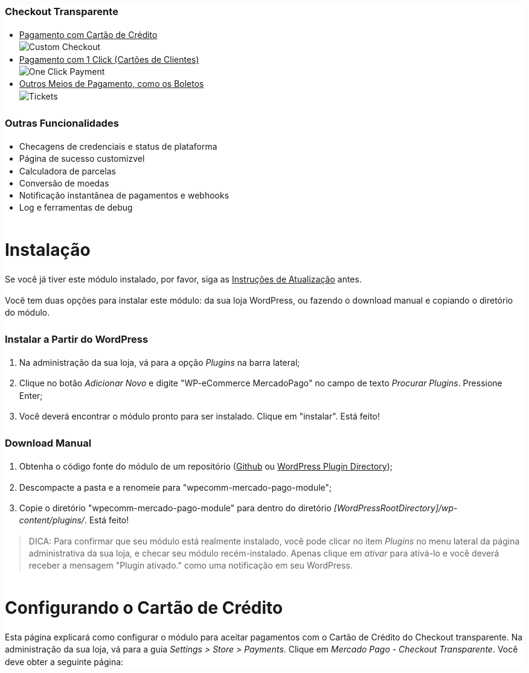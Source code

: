 ### Checkout Transparente
* [Pagamento com Cartão de Crédito](https://www.mercadopago.com.br/developers/en/solutions/payments/basic-checkout/receive-payments/)<br>![Custom Checkout](/images/wp-ecommerce-order_custom.png)
* [Pagamento com 1 Click (Cartões de Clientes)](https://www.mercadopago.com.br/developers/en/solutions/payments/custom-checkout/one-click-charges/javascript/)<br>![One Click Payment](/images/wp-ecommerce-order_cust_card.png)
* [Outros Meios de Pagamento, como os Boletos](https://www.mercadopago.com.br/developers/en/solutions/payments/custom-checkout/charge-with-other-methods/)<br>![Tickets](/images/wp-ecommerce-order_ticket.png)

### Outras Funcionalidades
* Checagens de credenciais e status de plataforma
* Página de sucesso customizvel
* Calculadora de parcelas
* Conversão de moedas
* Notificação instantânea de pagamentos e webhooks
* Log e ferramentas de debug

# Instalação
Se você já tiver este módulo instalado, por favor, siga as [Instruções de Atualização](#atualização) antes.

Você tem duas opções para instalar este módulo: da sua loja WordPress, ou fazendo o download manual e copiando o diretório do módulo.

### Instalar a Partir do WordPress

1. Na administração da sua loja, vá para a opção *Plugins* na barra lateral;

2. Clique no botão *Adicionar Novo* e digite "WP-eCommerce MercadoPago" no campo de texto *Procurar Plugins*. Pressione Enter;

3. Você deverá encontrar o módulo pronto para ser instalado. Clique em "instalar". Está feito!

### Download Manual

1. Obtenha o código fonte do módulo de um repositório (<a href="https://github.com/mercadopago/cart-wp-commerce/archive/master.zip">Github</a> ou <a href="https://br.wordpress.org/plugins/wpecomm-mercado-pago-module/">WordPress Plugin Directory</a>);

2. Descompacte a pasta e a renomeie para "wpecomm-mercado-pago-module";

3. Copie o diretório "wpecomm-mercado-pago-module" para dentro do diretório *[WordPressRootDirectory]/wp-content/plugins/*. Está feito!

> DICA: Para confirmar que seu módulo está realmente instalado, você pode clicar no item *Plugins* no menu lateral da página administrativa da sua loja, e checar seu módulo recém-instalado. Apenas clique em *ativar* para ativá-lo e você deverá receber a mensagem "Plugin ativado." como uma notificação em seu WordPress.

# Configurando o Cartão de Crédito
Esta página explicará como configurar o módulo para aceitar pagamentos com o Cartão de Crédito do Checkout transparente. Na administração da sua loja, vá para a guia *Settings > Store > Payments*. Clique em *Mercado Pago - Checkout Transparente*. Você deve obter a seguinte página:
